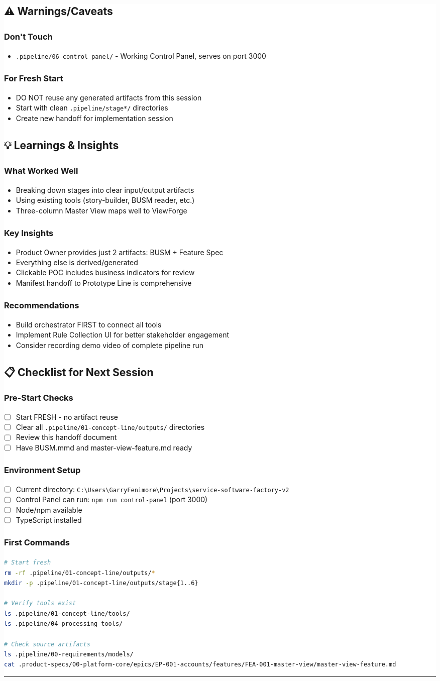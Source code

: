 ## ⚠️ Warnings/Caveats

### Don't Touch
- `.pipeline/06-control-panel/` - Working Control Panel, serves on port 3000

### For Fresh Start
- DO NOT reuse any generated artifacts from this session
- Start with clean `.pipeline/stage*/` directories
- Create new handoff for implementation session

## 💡 Learnings & Insights

### What Worked Well
- Breaking down stages into clear input/output artifacts
- Using existing tools (story-builder, BUSM reader, etc.)
- Three-column Master View maps well to ViewForge

### Key Insights
- Product Owner provides just 2 artifacts: BUSM + Feature Spec
- Everything else is derived/generated
- Clickable POC includes business indicators for review
- Manifest handoff to Prototype Line is comprehensive

### Recommendations
- Build orchestrator FIRST to connect all tools
- Implement Rule Collection UI for better stakeholder engagement
- Consider recording demo video of complete pipeline run

## 📋 Checklist for Next Session

### Pre-Start Checks
- [ ] Start FRESH - no artifact reuse
- [ ] Clear all `.pipeline/01-concept-line/outputs/` directories
- [ ] Review this handoff document
- [ ] Have BUSM.mmd and master-view-feature.md ready

### Environment Setup
- [ ] Current directory: `C:\Users\GarryFenimore\Projects\service-software-factory-v2`
- [ ] Control Panel can run: `npm run control-panel` (port 3000)
- [ ] Node/npm available
- [ ] TypeScript installed

### First Commands
```bash
# Start fresh
rm -rf .pipeline/01-concept-line/outputs/*
mkdir -p .pipeline/01-concept-line/outputs/stage{1..6}

# Verify tools exist
ls .pipeline/01-concept-line/tools/
ls .pipeline/04-processing-tools/

# Check source artifacts
ls .pipeline/00-requirements/models/
cat .product-specs/00-platform-core/epics/EP-001-accounts/features/FEA-001-master-view/master-view-feature.md
```

---
